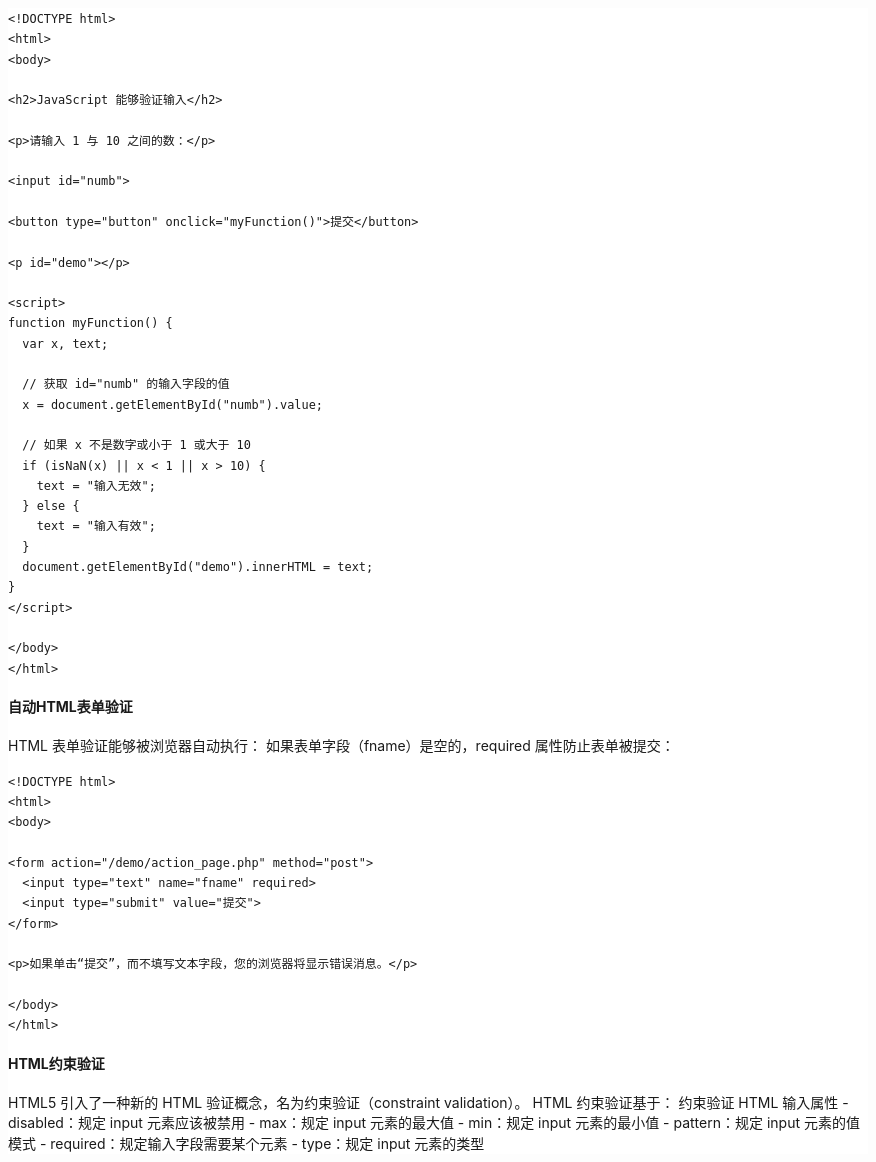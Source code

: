 ```
<!DOCTYPE html>
<html>
<body>

<h2>JavaScript 能够验证输入</h2>

<p>请输入 1 与 10 之间的数：</p>

<input id="numb">

<button type="button" onclick="myFunction()">提交</button>

<p id="demo"></p>

<script>
function myFunction() {
  var x, text;

  // 获取 id="numb" 的输入字段的值
  x = document.getElementById("numb").value;

  // 如果 x 不是数字或小于 1 或大于 10
  if (isNaN(x) || x < 1 || x > 10) {
    text = "输入无效";
  } else {
    text = "输入有效";
  }
  document.getElementById("demo").innerHTML = text;
}
</script>

</body>
</html>
```
#### 自动HTML表单验证
HTML 表单验证能够被浏览器自动执行：
如果表单字段（fname）是空的，required 属性防止表单被提交：
```
<!DOCTYPE html>
<html>
<body>

<form action="/demo/action_page.php" method="post">
  <input type="text" name="fname" required>
  <input type="submit" value="提交">
</form>

<p>如果单击“提交”，而不填写文本字段，您的浏览器将显示错误消息。</p>

</body>
</html>

```
#### HTML约束验证
HTML5 引入了一种新的 HTML 验证概念，名为约束验证（constraint validation）。
HTML 约束验证基于：
约束验证 HTML 输入属性
	- disabled：规定 input 元素应该被禁用
	- max：规定 input 元素的最大值
	- min：规定 input 元素的最小值
	- pattern：规定 input 元素的值模式
	- required：规定输入字段需要某个元素
	- type：规定 input 元素的类型